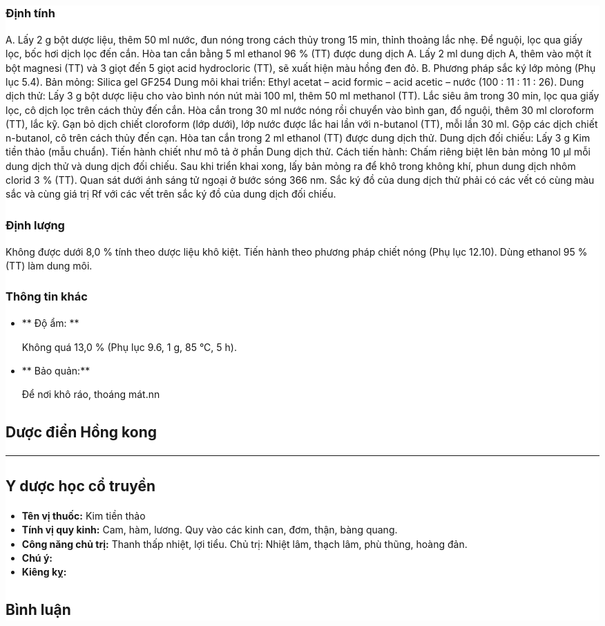 

### Định tính

<p data-block-key="6gfrp">A. Lấy 2 g bột dược liệu, thêm 50 ml nước, đun nóng trong cách thủy trong 15 min, thỉnh thoảng lắc nhẹ. Để nguội, lọc qua giấy lọc, bốc hơi dịch lọc đến cắn. Hòa tan cắn bằng 5 ml ethanol 96 % (TT) được dung dịch A. Lấy 2 ml dung dịch A, thêm vào một ít bột magnesi (TT) và 3 giọt đến 5 giọt acid hydrocloric (TT), sẽ xuất hiện màu hồng đen đỏ. B. Phương pháp sắc ký lớp mỏng (Phụ lục 5.4). Bản mỏng: Silica gel GF254 Dung môi khai triển: Ethyl acetat – acid formic – acid acetic – nước (100 : 11 : 11 : 26). Dung dịch thử: Lấy 3 g bột dược liệu cho vào bình nón nút mài 100 ml, thêm 50 ml methanol (TT). Lắc siêu âm trong 30 min, lọc qua giấy lọc, cô dịch lọc trên cách thủy đến cắn. Hòa cắn trong 30 ml nước nóng rồi chuyển vào bình gan, đổ nguội, thêm 30 ml cloroform (TT), lắc kỹ. Gạn bỏ dịch chiết cloroform (lớp dưới), lớp nước được lắc hai lần với n-butanol (TT), mỗi lần 30 ml. Gộp các dịch chiết n-butanol, cô trên cách thủy đến cạn. Hòa tan cắn trong 2 ml ethanol (TT) được dung dịch thử. Dung dịch đối chiếu: Lấy 3 g Kim tiền thảo (mẫu chuẩn). Tiến hành chiết như mô tả ở phần Dung dịch thử. Cách tiến hành: Chấm riêng biệt lên bản mỏng 10 µl mỗi dung dịch thử và dung dịch đối chiếu. Sau khi triển khai xong, lấy bản mỏng ra để khô trong không khí, phun dung dịch nhôm clorid 3 % (TT). Quan sát dưới ánh sáng tử ngoại ở bước sóng 366 nm. Sắc ký đồ của dung dịch thử phải có các vết có cùng màu sắc và cùng giá trị Rf với các vết trên sắc ký đồ của dung dịch đối chiếu.</p>

### Định lượng

<p data-block-key="zjosc">Không được dưới 8,0 % tính theo dược liệu khô kiệt. Tiến hành theo phương pháp chiết nóng (Phụ lục 12.10). Dùng ethanol 95 % (TT) làm dung môi.</p>

### Thông tin khác 

- ** Độ ẩm: ** <p data-block-key="fsxhg">Không quá 13,0 % (Phụ lục 9.6, 1 g, 85 °C, 5 h).</p>
- ** Bảo quản:** <p data-block-key="1u380">Để nơi khô ráo, thoáng mát.nn</p>

## Dược điển Hồng kong




---

## Y dược học cổ truyền

- **Tên vị thuốc:** Kim tiền thảo
- **Tính vị quy kinh:** Cam, hàm, lương. Quy vào các kinh can, đơm, thận, bàng quang.
- **Công năng chủ trị:** Thanh thấp nhiệt, lợi tiểu. Chủ trị: Nhiệt lâm, thạch lâm, phù thũng, hoàng đản.
- **Chú ý:** 
- **Kiêng kỵ:** 



## Bình luận

<div id="giscus-container"></div>
<script src="https://giscus.app/client.js"
        data-repo="hoangson0787/CSDL-duoc-lieu"
        data-repo-id="R_kgDONbMRNA"
        data-category="Duoc lieu"
        data-category-id="DIC_kwDONbMRNM4ClklR"
        data-mapping="pathname"
        data-strict="0"
        data-reactions-enabled="1"
        data-emit-metadata="1"
        data-input-position="bottom"
        data-theme="light"
        data-lang="en"
        crossorigin="anonymous"
        async>